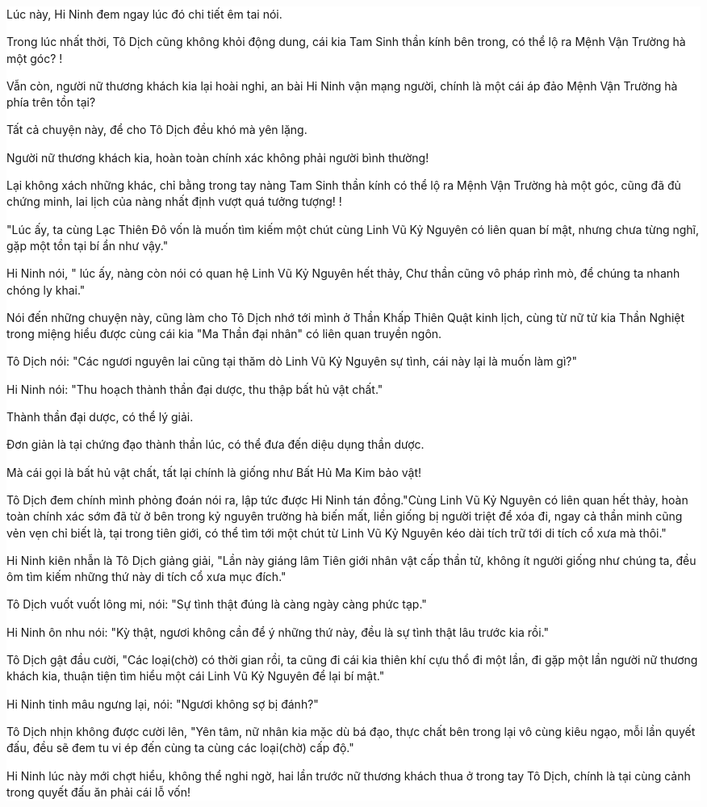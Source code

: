 Lúc này, Hi Ninh đem ngay lúc đó chi tiết êm tai nói.

Trong lúc nhất thời, Tô Dịch cũng không khỏi động dung, cái kia Tam Sinh thần kính bên trong, có thể lộ ra Mệnh Vận Trường hà một góc? !

Vẫn còn, người nữ thương khách kia lại hoài nghi, an bài Hi Ninh vận mạng người, chính là một cái áp đảo Mệnh Vận Trường hà phía trên tồn tại?

Tất cả chuyện này, để cho Tô Dịch đều khó mà yên lặng.

Người nữ thương khách kia, hoàn toàn chính xác không phải người bình thường!

Lại không xách những khác, chỉ bằng trong tay nàng Tam Sinh thần kính có thể lộ ra Mệnh Vận Trường hà một góc, cũng đã đủ chứng minh, lai lịch của nàng nhất định vượt quá tưởng tượng! !

"Lúc ấy, ta cùng Lạc Thiên Đô vốn là muốn tìm kiếm một chút cùng Linh Vũ Kỷ Nguyên có liên quan bí mật, nhưng chưa từng nghĩ, gặp một tồn tại bí ẩn như vậy."

Hi Ninh nói, " lúc ấy, nàng còn nói có quan hệ Linh Vũ Kỷ Nguyên hết thảy, Chư thần cũng vô pháp rình mò, để chúng ta nhanh chóng ly khai."

Nói đến những chuyện này, cũng làm cho Tô Dịch nhớ tới mình ở Thần Khấp Thiên Quật kinh lịch, cùng từ nữ tử kia Thần Nghiệt trong miệng hiểu được cùng cái kia "Ma Thần đại nhân" có liên quan truyền ngôn.

Tô Dịch nói: "Các ngươi nguyên lai cũng tại thăm dò Linh Vũ Kỷ Nguyên sự tình, cái này lại là muốn làm gì?"

Hi Ninh nói: "Thu hoạch thành thần đại dược, thu thập bất hủ vật chất."

Thành thần đại dược, có thể lý giải.

Đơn giản là tại chứng đạo thành thần lúc, có thể đưa đến diệu dụng thần dược.

Mà cái gọi là bất hủ vật chất, tất lại chính là giống như Bất Hủ Ma Kim bảo vật!

Tô Dịch đem chính mình phỏng đoán nói ra, lập tức được Hi Ninh tán đồng."Cùng Linh Vũ Kỷ Nguyên có liên quan hết thảy, hoàn toàn chính xác sớm đã từ ở bên trong kỷ nguyên trường hà biến mất, liền giống bị người triệt để xóa đi, ngay cả thần minh cũng vẻn vẹn chỉ biết là, tại trong tiên giới, có thể tìm tới một chút từ Linh Vũ Kỷ Nguyên kéo dài tích trữ tới di tích cổ xưa mà thôi."

Hi Ninh kiên nhẫn là Tô Dịch giảng giải, "Lần này giáng lâm Tiên giới nhân vật cấp thần tử, không ít người giống như chúng ta, đều ôm tìm kiếm những thứ này di tích cổ xưa mục đích."

Tô Dịch vuốt vuốt lông mi, nói: "Sự tình thật đúng là càng ngày càng phức tạp."

Hi Ninh ôn nhu nói: "Kỳ thật, ngươi không cần để ý những thứ này, đều là sự tình thật lâu trước kia rồi."

Tô Dịch gật đầu cười, "Các loại(chờ) có thời gian rồi, ta cũng đi cái kia thiên khí cựu thổ đi một lần, đi gặp một lần người nữ thương khách kia, thuận tiện tìm hiểu một cái Linh Vũ Kỷ Nguyên để lại bí mật."

Hi Ninh tinh mâu ngưng lại, nói: "Ngươi không sợ bị đánh?"

Tô Dịch nhịn không được cười lên, "Yên tâm, nữ nhân kia mặc dù bá đạo, thực chất bên trong lại vô cùng kiêu ngạo, mỗi lần quyết đấu, đều sẽ đem tu vi ép đến cùng ta cùng các loại(chờ) cấp độ."

Hi Ninh lúc này mới chợt hiểu, không thể nghi ngờ, hai lần trước nữ thương khách thua ở trong tay Tô Dịch, chính là tại cùng cảnh trong quyết đấu ăn phải cái lỗ vốn!
